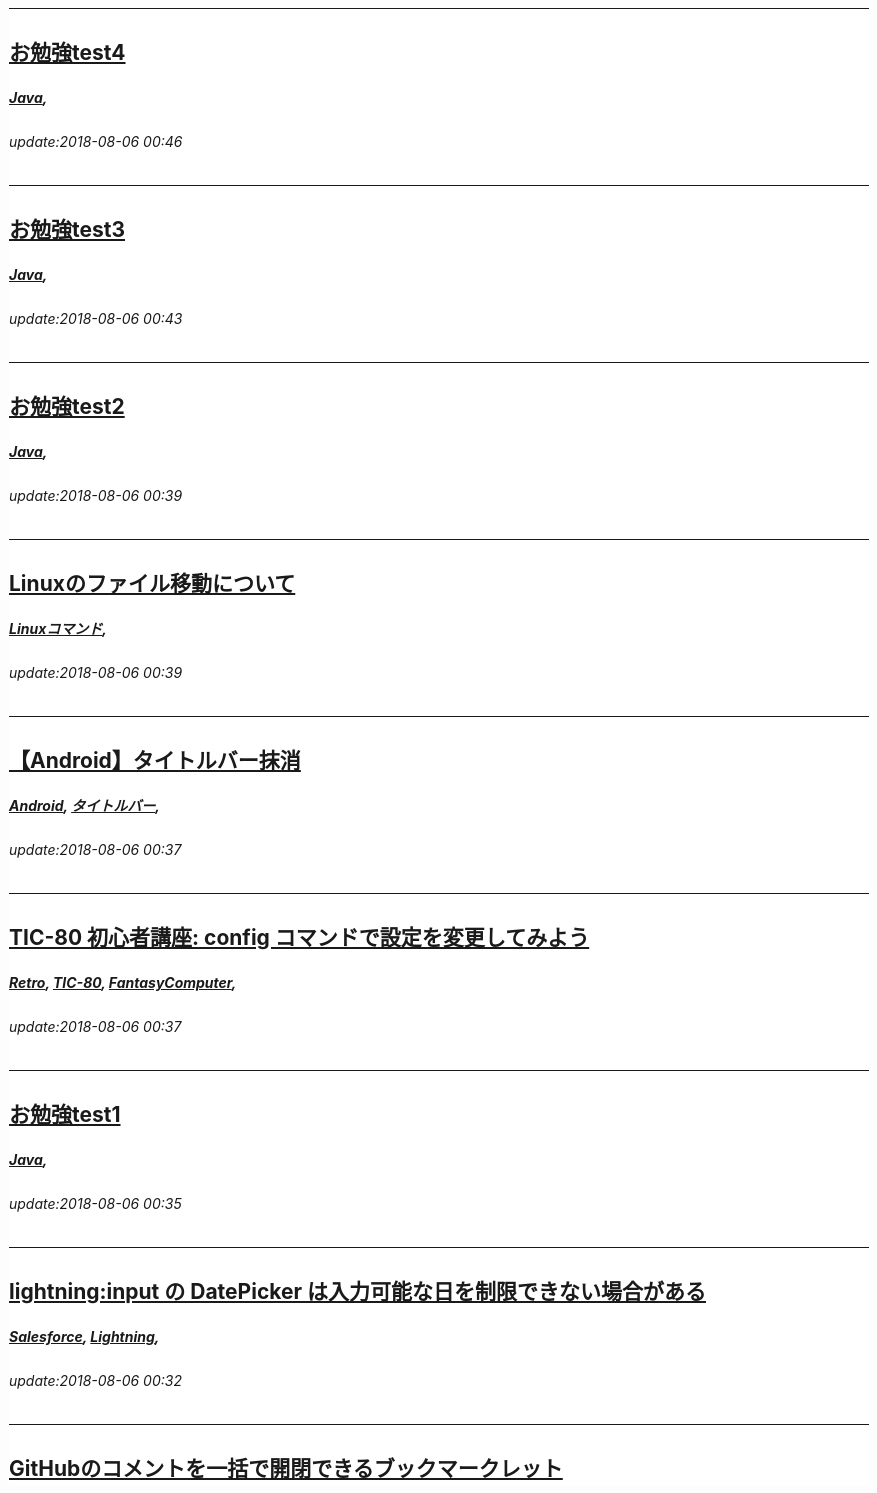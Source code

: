 
---
## [お勉強test4](https://qiita.com/hirihiro/items/a37392d20843b57e2339)
##### [Java](https://qiita.com/tags/Java), 
###### update:2018-08-06 00:46
---
## [お勉強test3](https://qiita.com/hirihiro/items/e13ecb9737098c7911db)
##### [Java](https://qiita.com/tags/Java), 
###### update:2018-08-06 00:43
---
## [お勉強test2](https://qiita.com/hirihiro/items/de08275be24069f4de08)
##### [Java](https://qiita.com/tags/Java), 
###### update:2018-08-06 00:39
---
## [Linuxのファイル移動について](https://qiita.com/shotah1215/items/641173a304198e5c597b)
##### [Linuxコマンド](https://qiita.com/tags/Linuxコマンド), 
###### update:2018-08-06 00:39
---
## [【Android】タイトルバー抹消](https://qiita.com/takumi_yamamoto0620/items/ff7d12d663b12448aac1)
##### [Android](https://qiita.com/tags/Android), [タイトルバー](https://qiita.com/tags/タイトルバー), 
###### update:2018-08-06 00:37
---
## [TIC-80 初心者講座: config コマンドで設定を変更してみよう](https://qiita.com/yamachan360/items/e300177d06a5beddd927)
##### [Retro](https://qiita.com/tags/Retro), [TIC-80](https://qiita.com/tags/TIC-80), [FantasyComputer](https://qiita.com/tags/FantasyComputer), 
###### update:2018-08-06 00:37
---
## [お勉強test1](https://qiita.com/hirihiro/items/ebe5862803e8a4b72647)
##### [Java](https://qiita.com/tags/Java), 
###### update:2018-08-06 00:35
---
## [lightning:input の DatePicker は入力可能な日を制限できない場合がある](https://qiita.com/nabe52602946/items/edbb230c8e4cdb275465)
##### [Salesforce](https://qiita.com/tags/Salesforce), [Lightning](https://qiita.com/tags/Lightning), 
###### update:2018-08-06 00:32
---
## [GitHubのコメントを一括で開閉できるブックマークレット](https://qiita.com/iHideck/items/60b4f1519e89c93ac1f0)